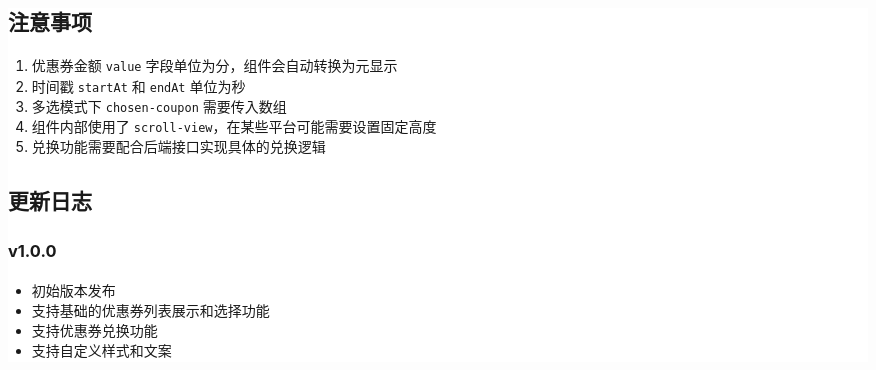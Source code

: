 ## 注意事项

1. 优惠券金额 `value` 字段单位为分，组件会自动转换为元显示
2. 时间戳 `startAt` 和 `endAt` 单位为秒
3. 多选模式下 `chosen-coupon` 需要传入数组
4. 组件内部使用了 `scroll-view`，在某些平台可能需要设置固定高度
5. 兑换功能需要配合后端接口实现具体的兑换逻辑

## 更新日志

### v1.0.0
- 初始版本发布
- 支持基础的优惠券列表展示和选择功能
- 支持优惠券兑换功能
- 支持自定义样式和文案